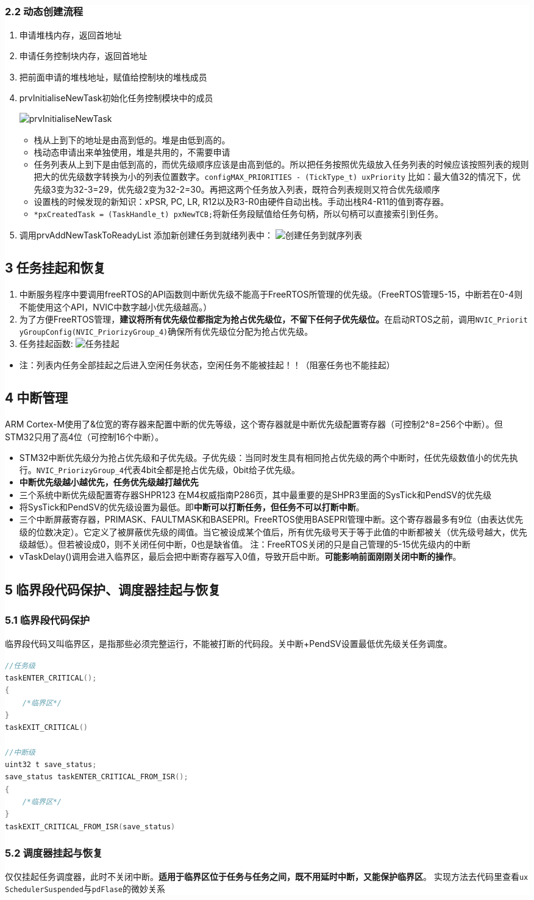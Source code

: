 ### 2.2 动态创建流程
1. 申请堆栈内存，返回首地址
2. 申请任务控制块内存，返回首地址
3. 把前面申请的堆栈地址，赋值给控制块的堆栈成员
4. prvInitialiseNewTask初始化任务控制模块中的成员

    ![prvInitialiseNewTask](初始化任务控制模块中的成员.png)
    * 栈从上到下的地址是由高到低的。堆是由低到高的。
    * 栈动态申请出来单独使用，堆是共用的，不需要申请
    * 任务列表从上到下是由低到高的，而优先级顺序应该是由高到低的。所以把任务按照优先级放入任务列表的时候应该按照列表的规则把大的优先级数字转换为小的列表位置数字。`configMAX_PRIORITIES - (TickType_t) uxPriority` 比如：最大值32的情况下，优先级3变为32-3=29，优先级2变为32-2=30。再把这两个任务放入列表，既符合列表规则又符合优先级顺序
    * 设置栈的时候发现的新知识：xPSR, PC, LR, R12以及R3-R0由硬件自动出栈。手动出栈R4-R11的值到寄存器。
    * `*pxCreatedTask = (TaskHandle_t) pxNewTCB;`将新任务段赋值给任务句柄，所以句柄可以直接索引到任务。
5. 调用prvAddNewTaskToReadyList 添加新创建任务到就绪列表中：
![创建任务到就序列表](创建任务到就序列表.png)

## 3 任务挂起和恢复
1. 中断服务程序中要调用freeRTOS的API函数则中断优先级不能高于FreeRTOS所管理的优先级。（FreeRTOS管理5-15，中断若在0-4则不能使用这个API，NVIC中数字越小优先级越高。）
2. 为了方便FreeRTOS管理，<strong>建议将所有优先级位都指定为抢占优先级位，不留下任何子优先级位。</strong>在启动RTOS之前，调用`NVIC_PriorityGroupConfig(NVIC_PriorizyGroup_4)`确保所有优先级位分配为抢占优先级。
3. 任务挂起函数:
![任务挂起](任务挂起.png)
* 注：列表内任务全部挂起之后进入空闲任务状态，空闲任务不能被挂起！！（阻塞任务也不能挂起）

## 4 中断管理
ARM Cortex-M使用了&位宽的寄存器来配置中断的优先等级，这个寄存器就是中断优先级配置寄存器（可控制2^8=256个中断）。但STM32只用了高4位（可控制16个中断）。
* STM32中断优先级分为抢占优先级和子优先级。子优先级：当同时发生具有相同抢占优先级的两个中断时，任优先级数值小的优先执行。`NVIC_PriorizyGroup_4`代表4bit全都是抢占优先级，0bit给子优先级。
* <strong>中断优先级越小越优先，任务优先级越打越优先</strong>
* 三个系统中断优先级配置寄存器SHPR123 在M4权威指南P286页，其中最重要的是SHPR3里面的SysTick和PendSV的优先级
* 将SysTick和PendSV的优先级设置为最低。即<strong>中断可以打断任务，但任务不可以打断中断</strong>。
* 三个中断屏蔽寄存器，PRIMASK、FAULTMASK和BASEPRI。FreeRTOS使用BASEPRI管理中断。这个寄存器最多有9位（由表达优先级的位数决定）。它定义了被屏蔽优先级的阈值。当它被设成某个值后，所有优先级号天于等于此值的中断都被关（优先级号越大，优先级越低）。但若被设成0，则不关闭任何中断，0也是缺省值。
注：FreeRTOS关闭的只是自己管理的5-15优先级内的中断
* vTaskDelay()调用会进入临界区，最后会把中断寄存器写入0值，导致开启中断。<strong>可能影响前面刚刚关闭中断的操作</strong>。

## 5 临界段代码保护、调度器挂起与恢复
### 5.1 临界段代码保护
临界段代码又叫临界区，是指那些必须完整运行，不能被打断的代码段。关中断+PendSV设置最低优先级关任务调度。
```c
//任务级
taskENTER_CRITICAL();
{
    /*临界区*/
}
taskEXIT_CRITICAL()

//中断级
uint32 t save_status;
save_status taskENTER_CRITICAL_FROM_ISR();
{
    /*临界区*/
}
taskEXIT_CRITICAL_FROM_ISR(save_status)
```
### 5.2 调度器挂起与恢复
仅仅挂起任务调度器，此时不关闭中断。<strong>适用于临界区位于任务与任务之间，既不用延时中断，又能保护临界区</strong>。
实现方法去代码里查看`uxSchedulerSuspended`与`pdFlase`的微妙关系